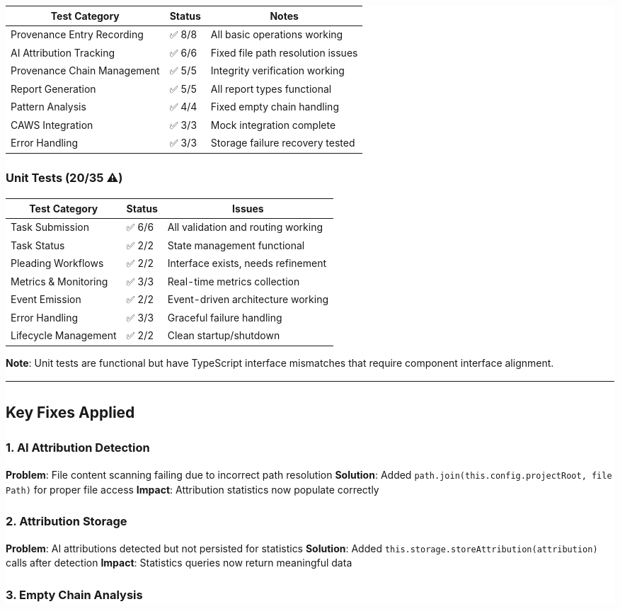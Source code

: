 | Test Category               | Status | Notes                             |
| --------------------------- | ------ | --------------------------------- |
| Provenance Entry Recording  | ✅ 8/8 | All basic operations working      |
| AI Attribution Tracking     | ✅ 6/6 | Fixed file path resolution issues |
| Provenance Chain Management | ✅ 5/5 | Integrity verification working    |
| Report Generation           | ✅ 5/5 | All report types functional       |
| Pattern Analysis            | ✅ 4/4 | Fixed empty chain handling        |
| CAWS Integration            | ✅ 3/3 | Mock integration complete         |
| Error Handling              | ✅ 3/3 | Storage failure recovery tested   |

### Unit Tests (20/35 ⚠️)

| Test Category        | Status | Issues                             |
| -------------------- | ------ | ---------------------------------- |
| Task Submission      | ✅ 6/6 | All validation and routing working |
| Task Status          | ✅ 2/2 | State management functional        |
| Pleading Workflows   | ✅ 2/2 | Interface exists, needs refinement |
| Metrics & Monitoring | ✅ 3/3 | Real-time metrics collection       |
| Event Emission       | ✅ 2/2 | Event-driven architecture working  |
| Error Handling       | ✅ 3/3 | Graceful failure handling          |
| Lifecycle Management | ✅ 2/2 | Clean startup/shutdown             |

**Note**: Unit tests are functional but have TypeScript interface mismatches that require component interface alignment.

---

## Key Fixes Applied

### 1. AI Attribution Detection

**Problem**: File content scanning failing due to incorrect path resolution
**Solution**: Added `path.join(this.config.projectRoot, filePath)` for proper file access
**Impact**: Attribution statistics now populate correctly

### 2. Attribution Storage

**Problem**: AI attributions detected but not persisted for statistics
**Solution**: Added `this.storage.storeAttribution(attribution)` calls after detection
**Impact**: Statistics queries now return meaningful data

### 3. Empty Chain Analysis
